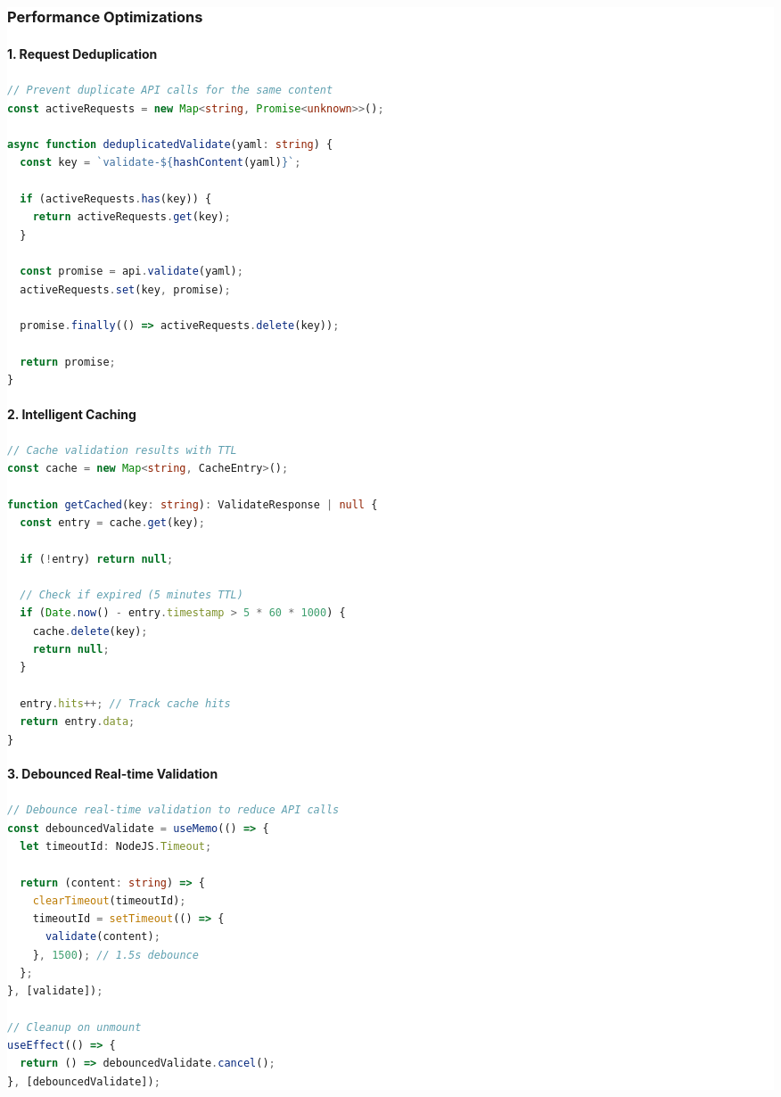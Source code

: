 ### Performance Optimizations

#### 1. **Request Deduplication**

```typescript
// Prevent duplicate API calls for the same content
const activeRequests = new Map<string, Promise<unknown>>();

async function deduplicatedValidate(yaml: string) {
  const key = `validate-${hashContent(yaml)}`;

  if (activeRequests.has(key)) {
    return activeRequests.get(key);
  }

  const promise = api.validate(yaml);
  activeRequests.set(key, promise);

  promise.finally(() => activeRequests.delete(key));

  return promise;
}
```

#### 2. **Intelligent Caching**

```typescript
// Cache validation results with TTL
const cache = new Map<string, CacheEntry>();

function getCached(key: string): ValidateResponse | null {
  const entry = cache.get(key);

  if (!entry) return null;

  // Check if expired (5 minutes TTL)
  if (Date.now() - entry.timestamp > 5 * 60 * 1000) {
    cache.delete(key);
    return null;
  }

  entry.hits++; // Track cache hits
  return entry.data;
}
```

#### 3. **Debounced Real-time Validation**

```typescript
// Debounce real-time validation to reduce API calls
const debouncedValidate = useMemo(() => {
  let timeoutId: NodeJS.Timeout;

  return (content: string) => {
    clearTimeout(timeoutId);
    timeoutId = setTimeout(() => {
      validate(content);
    }, 1500); // 1.5s debounce
  };
}, [validate]);

// Cleanup on unmount
useEffect(() => {
  return () => debouncedValidate.cancel();
}, [debouncedValidate]);
```